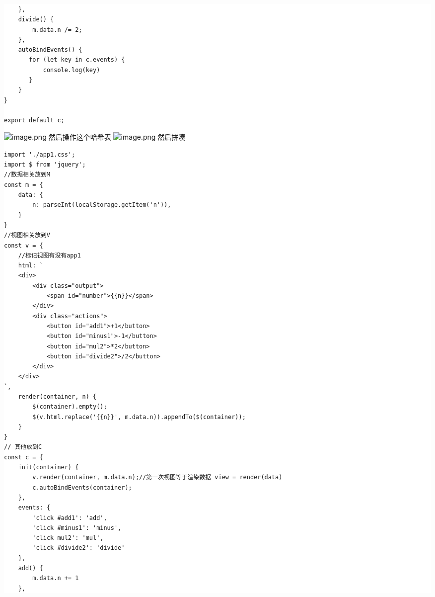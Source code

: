 ```
    },
    divide() {
        m.data.n /= 2;
    },
    autoBindEvents() {
       for (let key in c.events) {
           console.log(key)
       }
    }
}

export default c;
```
![image.png](https://upload-images.jianshu.io/upload_images/12081122-7181de7a47791a6f.png?imageMogr2/auto-orient/strip%7CimageView2/2/w/1240)
然后操作这个哈希表
![image.png](https://upload-images.jianshu.io/upload_images/12081122-9532b7389c9fcde2.png?imageMogr2/auto-orient/strip%7CimageView2/2/w/1240)
然后拼凑
```
import './app1.css';
import $ from 'jquery';
//数据相关放到M
const m = {
    data: {
        n: parseInt(localStorage.getItem('n')),
    }
}
//视图相关放到V
const v = {
    //标记视图有没有app1
    html: `
    <div>
        <div class="output">
            <span id="number">{{n}}</span>
        </div>
        <div class="actions">
            <button id="add1">+1</button>
            <button id="minus1">-1</button>
            <button id="mul2">*2</button>
            <button id="divide2">/2</button>
        </div>
    </div>
`,
    render(container, n) {
        $(container).empty();
        $(v.html.replace('{{n}}', m.data.n)).appendTo($(container));
    }
}
// 其他放到C
const c = {
    init(container) {
        v.render(container, m.data.n);//第一次视图等于渲染数据 view = render(data)
        c.autoBindEvents(container);
    },
    events: {
        'click #add1': 'add',
        'click #minus1': 'minus',
        'click mul2': 'mul',
        'click #divide2': 'divide'
    },
    add() {
        m.data.n += 1
    },
```